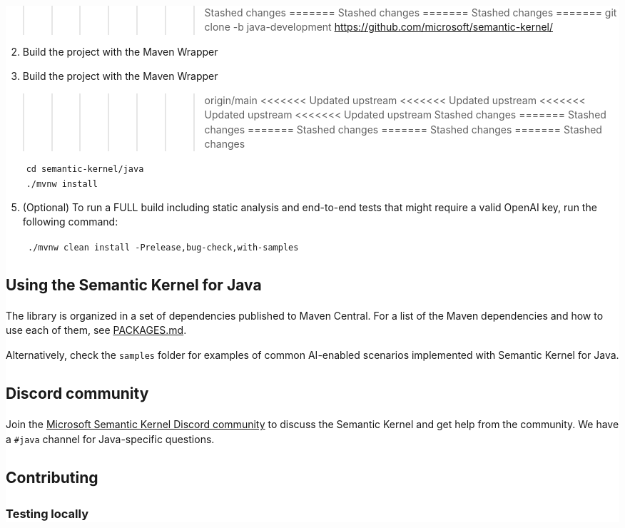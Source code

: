 >>>>>>> Stashed changes
=======
>>>>>>> Stashed changes
=======
>>>>>>> Stashed changes
=======
        git clone -b java-development https://github.com/microsoft/semantic-kernel/

2. Build the project with the Maven Wrapper

4. Build the project with the Maven Wrapper
>>>>>>> origin/main
<<<<<<< Updated upstream
<<<<<<< Updated upstream
<<<<<<< Updated upstream
<<<<<<< Updated upstream
>>>>>>> Stashed changes
=======
>>>>>>> Stashed changes
=======
>>>>>>> Stashed changes
=======
>>>>>>> Stashed changes
=======
>>>>>>> Stashed changes

        cd semantic-kernel/java
        ./mvnw install

5. (Optional) To run a FULL build including static analysis and end-to-end tests that might require a valid OpenAI key,
   run the following command:

        ./mvnw clean install -Prelease,bug-check,with-samples

## Using the Semantic Kernel for Java

The library is organized in a set of dependencies published to Maven Central. For a list of the Maven dependencies and
how to use each of them, see [PACKAGES.md](PACKAGES.md).

Alternatively, check the `samples` folder for examples of common AI-enabled scenarios implemented with Semantic Kernel for Java.

## Discord community

Join the [Microsoft Semantic Kernel Discord community](https://aka.ms/java-sk-discord) to discuss the Semantic Kernel
and get help from the community. We have a `#java` channel for Java-specific questions.

## Contributing

### Testing locally
